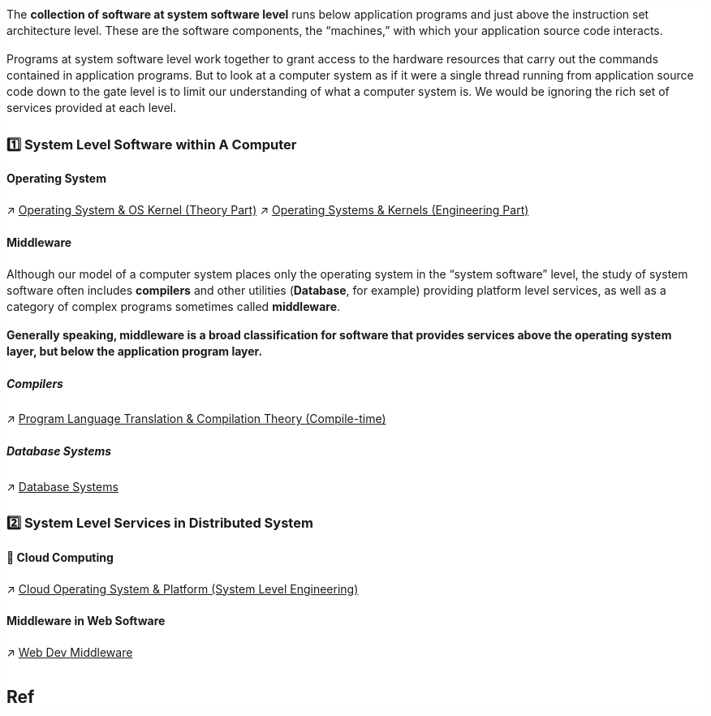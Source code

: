 The **collection of software at system software level** runs below application programs and just above the instruction set architecture level. These are the software components, the “machines,” with which your application source code interacts. 

Programs at system software level work together to grant access to the hardware resources that carry out the commands contained in application programs. But to look at a computer system as if it were a single thread running from application source code down to the gate level is to limit our understanding of what a computer system is. We would be ignoring the rich set of services provided at each level.


### 1️⃣ System Level Software within A Computer
#### Operating System
↗ [Operating System & OS Kernel (Theory Part)](Operating%20System%20&%20OS%20Kernel%20(Theory%20Part)/Operating%20System%20&%20OS%20Kernel%20(Theory%20Part).md)
↗ [Operating Systems & Kernels (Engineering Part)](../🥷🏼%20Operating%20Systems%20&%20Kernels%20(Engineering%20Part)/Operating%20Systems%20&%20Kernels%20(Engineering%20Part).md)
#### Middleware
Although our model of a computer system places only the operating system in the “system software” level, the study of system software often includes **compilers** and other utilities (**Database**, for example) providing platform level services, as well as a category of complex programs sometimes called **middleware**.

**Generally speaking, middleware is a broad classification for software that provides services above the operating system layer, but below the application program layer.**
##### Compilers
↗ [Program Language Translation & Compilation Theory (Compile-time)](../🛣️%20Program%20Compilation%20&%20Execution/🚮%20Program%20Language%20Translation%20&%20Compilation%20Theory%20(Compile-time)/Program%20Language%20Translation%20&%20Compilation%20Theory%20(Compile-time).md)
##### Database Systems
↗ [Database Systems](../🍕%20Computer%20Storage%20&%20Database%20Systems/Database%20Systems/Database%20Systems.md)


### 2️⃣ System Level Services in Distributed System
#### 🤔 Cloud Computing
↗ [Cloud Operating System & Platform (System Level Engineering)](../../../Software%20Engineering/☁️%20Cloud%20Computing%20&%20Cloud%20Native/Cloud%20Operating%20System%20&%20Platform%20(System%20Level%20Engineering)/Cloud%20Operating%20System%20&%20Platform%20(System%20Level%20Engineering).md)
#### Middleware in Web Software
↗ [Web Dev Middleware](../../Software%20Engineering/☝️%20Application%20Software%20Engineering/🕸️%20Web%20Development%20&%20The%20Internet/🗄️%20Web%20BackEnd%20Dev%20&%20Middleware/Web%20Dev%20Middleware/Web%20Dev%20Middleware.md)



## Ref

